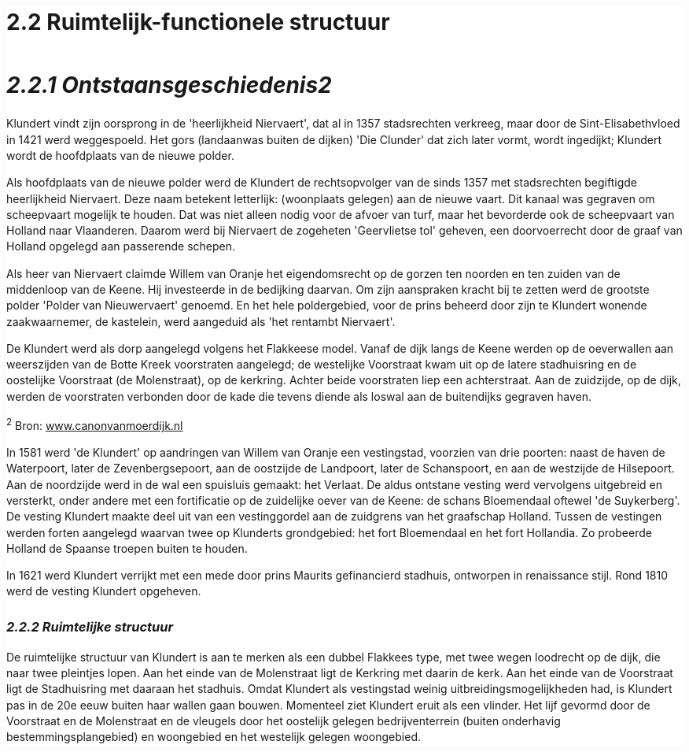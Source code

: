 # <span id="page-16-0"></span>**2.2 Ruimtelijk-functionele structuur**

# *2.2.1 Ontstaansgeschiedenis2*

Klundert vindt zijn oorsprong in de 'heerlijkheid Niervaert', dat al in 1357 stadsrechten verkreeg, maar door de Sint-Elisabethvloed in 1421 werd weggespoeld. Het gors (landaanwas buiten de dijken) 'Die Clunder' dat zich later vormt, wordt ingedijkt; Klundert wordt de hoofdplaats van de nieuwe polder.

Als hoofdplaats van de nieuwe polder werd de Klundert de rechtsopvolger van de sinds 1357 met stadsrechten begiftigde heerlijkheid Niervaert. Deze naam betekent letterlijk: (woonplaats gelegen) aan de nieuwe vaart. Dit kanaal was gegraven om scheepvaart mogelijk te houden. Dat was niet alleen nodig voor de afvoer van turf, maar het bevorderde ook de scheepvaart van Holland naar Vlaanderen. Daarom werd bij Niervaert de zogeheten 'Geervlietse tol' geheven, een doorvoerrecht door de graaf van Holland opgelegd aan passerende schepen.

Als heer van Niervaert claimde Willem van Oranje het eigendomsrecht op de gorzen ten noorden en ten zuiden van de middenloop van de Keene. Hij investeerde in de bedijking daarvan. Om zijn aanspraken kracht bij te zetten werd de grootste polder 'Polder van Nieuwervaert' genoemd. En het hele poldergebied, voor de prins beheerd door zijn te Klundert wonende zaakwaarnemer, de kastelein, werd aangeduid als 'het rentambt Niervaert'.

De Klundert werd als dorp aangelegd volgens het Flakkeese model. Vanaf de dijk langs de Keene werden op de oeverwallen aan weerszijden van de Botte Kreek voorstraten aangelegd; de westelijke Voorstraat kwam uit op de latere stadhuisring en de oostelijke Voorstraat (de Molenstraat), op de kerkring. Achter beide voorstraten liep een achterstraat. Aan de zuidzijde, op de dijk, werden de voorstraten verbonden door de kade die tevens diende als loswal aan de buitendijks gegraven haven.

<sup>2</sup> Bron: www.canonvanmoerdijk.nl

In 1581 werd 'de Klundert' op aandringen van Willem van Oranje een vestingstad, voorzien van drie poorten: naast de haven de Waterpoort, later de Zevenbergsepoort, aan de oostzijde de Landpoort, later de Schanspoort, en aan de westzijde de Hilsepoort. Aan de noordzijde werd in de wal een spuisluis gemaakt: het Verlaat. De aldus ontstane vesting werd vervolgens uitgebreid en versterkt, onder andere met een fortificatie op de zuidelijke oever van de Keene: de schans Bloemendaal oftewel 'de Suykerberg'. De vesting Klundert maakte deel uit van een vestinggordel aan de zuidgrens van het graafschap Holland. Tussen de vestingen werden forten aangelegd waarvan twee op Klunderts grondgebied: het fort Bloemendaal en het fort Hollandia. Zo probeerde Holland de Spaanse troepen buiten te houden.

In 1621 werd Klundert verrijkt met een mede door prins Maurits gefinancierd stadhuis, ontworpen in renaissance stijl. Rond 1810 werd de vesting Klundert opgeheven.

### *2.2.2 Ruimtelijke structuur*

De ruimtelijke structuur van Klundert is aan te merken als een dubbel Flakkees type, met twee wegen loodrecht op de dijk, die naar twee pleintjes lopen. Aan het einde van de Molenstraat ligt de Kerkring met daarin de kerk. Aan het einde van de Voorstraat ligt de Stadhuisring met daaraan het stadhuis. Omdat Klundert als vestingstad weinig uitbreidingsmogelijkheden had, is Klundert pas in de 20e eeuw buiten haar wallen gaan bouwen. Momenteel ziet Klundert eruit als een vlinder. Het lijf gevormd door de Voorstraat en de Molenstraat en de vleugels door het oostelijk gelegen bedrijventerrein (buiten onderhavig bestemmingsplangebied) en woongebied en het westelijk gelegen woongebied.
